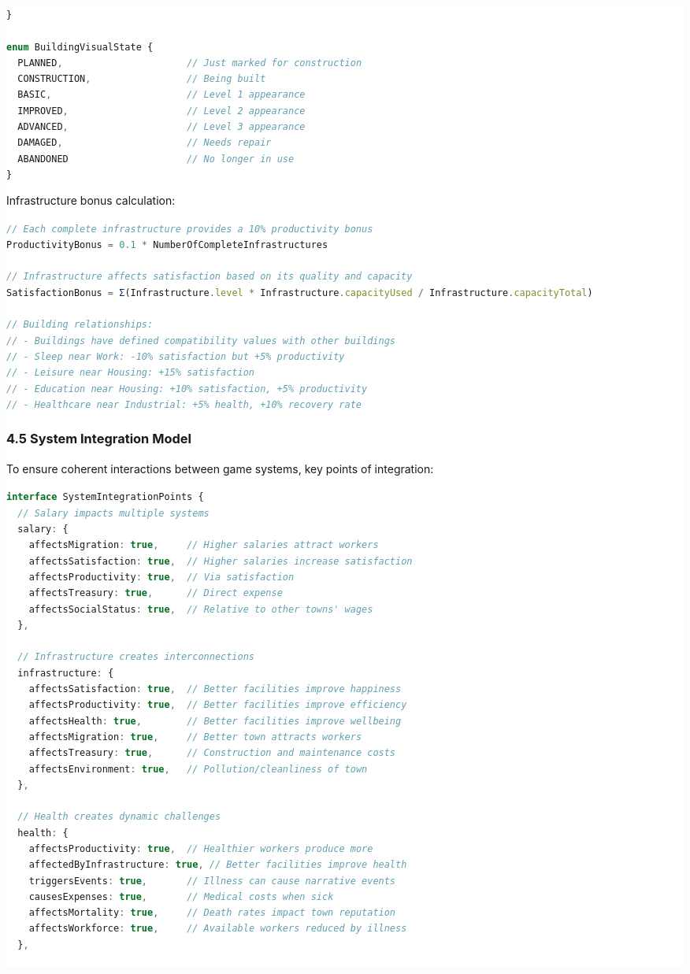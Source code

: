 ```typescript
}

enum BuildingVisualState {
  PLANNED,                      // Just marked for construction
  CONSTRUCTION,                 // Being built
  BASIC,                        // Level 1 appearance
  IMPROVED,                     // Level 2 appearance
  ADVANCED,                     // Level 3 appearance
  DAMAGED,                      // Needs repair
  ABANDONED                     // No longer in use
}
```

Infrastructure bonus calculation:
```typescript
// Each complete infrastructure provides a 10% productivity bonus
ProductivityBonus = 0.1 * NumberOfCompleteInfrastructures

// Infrastructure affects satisfaction based on its quality and capacity
SatisfactionBonus = Σ(Infrastructure.level * Infrastructure.capacityUsed / Infrastructure.capacityTotal)

// Building relationships:
// - Buildings have defined compatibility values with other buildings
// - Sleep near Work: -10% satisfaction but +5% productivity
// - Leisure near Housing: +15% satisfaction
// - Education near Housing: +10% satisfaction, +5% productivity
// - Healthcare near Industrial: +5% health, +10% recovery rate
```

### 4.5 System Integration Model

To ensure coherent interactions between game systems, key points of integration:

```typescript
interface SystemIntegrationPoints {
  // Salary impacts multiple systems
  salary: {
    affectsMigration: true,     // Higher salaries attract workers
    affectsSatisfaction: true,  // Higher salaries increase satisfaction
    affectsProductivity: true,  // Via satisfaction
    affectsTreasury: true,      // Direct expense
    affectsSocialStatus: true,  // Relative to other towns' wages
  },
  
  // Infrastructure creates interconnections
  infrastructure: {
    affectsSatisfaction: true,  // Better facilities improve happiness
    affectsProductivity: true,  // Better facilities improve efficiency
    affectsHealth: true,        // Better facilities improve wellbeing
    affectsMigration: true,     // Better town attracts workers
    affectsTreasury: true,      // Construction and maintenance costs
    affectsEnvironment: true,   // Pollution/cleanliness of town
  },
  
  // Health creates dynamic challenges
  health: {
    affectsProductivity: true,  // Healthier workers produce more
    affectedByInfrastructure: true, // Better facilities improve health
    triggersEvents: true,       // Illness can cause narrative events
    causesExpenses: true,       // Medical costs when sick
    affectsMortality: true,     // Death rates impact town reputation
    affectsWorkforce: true,     // Available workers reduced by illness
  },
  
```
